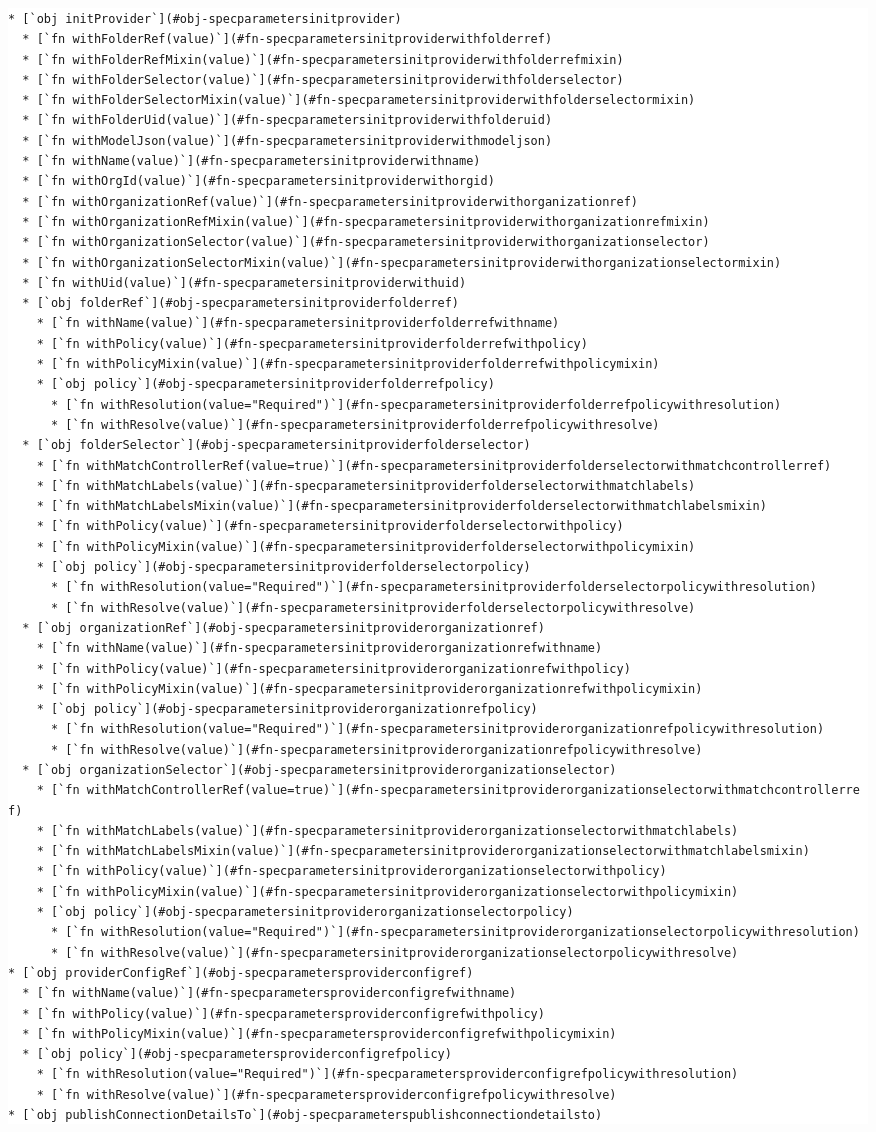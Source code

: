     * [`obj initProvider`](#obj-specparametersinitprovider)
      * [`fn withFolderRef(value)`](#fn-specparametersinitproviderwithfolderref)
      * [`fn withFolderRefMixin(value)`](#fn-specparametersinitproviderwithfolderrefmixin)
      * [`fn withFolderSelector(value)`](#fn-specparametersinitproviderwithfolderselector)
      * [`fn withFolderSelectorMixin(value)`](#fn-specparametersinitproviderwithfolderselectormixin)
      * [`fn withFolderUid(value)`](#fn-specparametersinitproviderwithfolderuid)
      * [`fn withModelJson(value)`](#fn-specparametersinitproviderwithmodeljson)
      * [`fn withName(value)`](#fn-specparametersinitproviderwithname)
      * [`fn withOrgId(value)`](#fn-specparametersinitproviderwithorgid)
      * [`fn withOrganizationRef(value)`](#fn-specparametersinitproviderwithorganizationref)
      * [`fn withOrganizationRefMixin(value)`](#fn-specparametersinitproviderwithorganizationrefmixin)
      * [`fn withOrganizationSelector(value)`](#fn-specparametersinitproviderwithorganizationselector)
      * [`fn withOrganizationSelectorMixin(value)`](#fn-specparametersinitproviderwithorganizationselectormixin)
      * [`fn withUid(value)`](#fn-specparametersinitproviderwithuid)
      * [`obj folderRef`](#obj-specparametersinitproviderfolderref)
        * [`fn withName(value)`](#fn-specparametersinitproviderfolderrefwithname)
        * [`fn withPolicy(value)`](#fn-specparametersinitproviderfolderrefwithpolicy)
        * [`fn withPolicyMixin(value)`](#fn-specparametersinitproviderfolderrefwithpolicymixin)
        * [`obj policy`](#obj-specparametersinitproviderfolderrefpolicy)
          * [`fn withResolution(value="Required")`](#fn-specparametersinitproviderfolderrefpolicywithresolution)
          * [`fn withResolve(value)`](#fn-specparametersinitproviderfolderrefpolicywithresolve)
      * [`obj folderSelector`](#obj-specparametersinitproviderfolderselector)
        * [`fn withMatchControllerRef(value=true)`](#fn-specparametersinitproviderfolderselectorwithmatchcontrollerref)
        * [`fn withMatchLabels(value)`](#fn-specparametersinitproviderfolderselectorwithmatchlabels)
        * [`fn withMatchLabelsMixin(value)`](#fn-specparametersinitproviderfolderselectorwithmatchlabelsmixin)
        * [`fn withPolicy(value)`](#fn-specparametersinitproviderfolderselectorwithpolicy)
        * [`fn withPolicyMixin(value)`](#fn-specparametersinitproviderfolderselectorwithpolicymixin)
        * [`obj policy`](#obj-specparametersinitproviderfolderselectorpolicy)
          * [`fn withResolution(value="Required")`](#fn-specparametersinitproviderfolderselectorpolicywithresolution)
          * [`fn withResolve(value)`](#fn-specparametersinitproviderfolderselectorpolicywithresolve)
      * [`obj organizationRef`](#obj-specparametersinitproviderorganizationref)
        * [`fn withName(value)`](#fn-specparametersinitproviderorganizationrefwithname)
        * [`fn withPolicy(value)`](#fn-specparametersinitproviderorganizationrefwithpolicy)
        * [`fn withPolicyMixin(value)`](#fn-specparametersinitproviderorganizationrefwithpolicymixin)
        * [`obj policy`](#obj-specparametersinitproviderorganizationrefpolicy)
          * [`fn withResolution(value="Required")`](#fn-specparametersinitproviderorganizationrefpolicywithresolution)
          * [`fn withResolve(value)`](#fn-specparametersinitproviderorganizationrefpolicywithresolve)
      * [`obj organizationSelector`](#obj-specparametersinitproviderorganizationselector)
        * [`fn withMatchControllerRef(value=true)`](#fn-specparametersinitproviderorganizationselectorwithmatchcontrollerref)
        * [`fn withMatchLabels(value)`](#fn-specparametersinitproviderorganizationselectorwithmatchlabels)
        * [`fn withMatchLabelsMixin(value)`](#fn-specparametersinitproviderorganizationselectorwithmatchlabelsmixin)
        * [`fn withPolicy(value)`](#fn-specparametersinitproviderorganizationselectorwithpolicy)
        * [`fn withPolicyMixin(value)`](#fn-specparametersinitproviderorganizationselectorwithpolicymixin)
        * [`obj policy`](#obj-specparametersinitproviderorganizationselectorpolicy)
          * [`fn withResolution(value="Required")`](#fn-specparametersinitproviderorganizationselectorpolicywithresolution)
          * [`fn withResolve(value)`](#fn-specparametersinitproviderorganizationselectorpolicywithresolve)
    * [`obj providerConfigRef`](#obj-specparametersproviderconfigref)
      * [`fn withName(value)`](#fn-specparametersproviderconfigrefwithname)
      * [`fn withPolicy(value)`](#fn-specparametersproviderconfigrefwithpolicy)
      * [`fn withPolicyMixin(value)`](#fn-specparametersproviderconfigrefwithpolicymixin)
      * [`obj policy`](#obj-specparametersproviderconfigrefpolicy)
        * [`fn withResolution(value="Required")`](#fn-specparametersproviderconfigrefpolicywithresolution)
        * [`fn withResolve(value)`](#fn-specparametersproviderconfigrefpolicywithresolve)
    * [`obj publishConnectionDetailsTo`](#obj-specparameterspublishconnectiondetailsto)